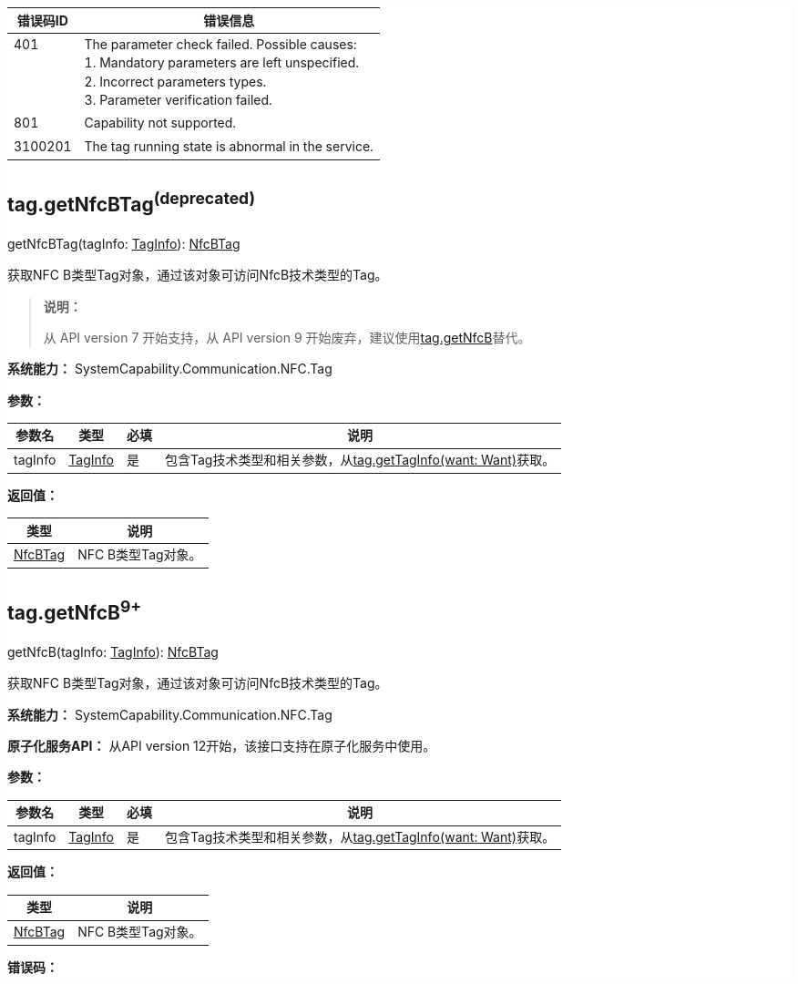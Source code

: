 | 错误码ID | 错误信息                                  |
| -------- | ----------------------------------------- |
| 401  | The parameter check failed. Possible causes: <br>1. Mandatory parameters are left unspecified.<br>2. Incorrect parameters types.<br>3. Parameter verification failed. |
| 801  | Capability not supported. |
| 3100201  | The tag running state is abnormal in the service. |

## tag.getNfcBTag<sup>(deprecated)</sup>

getNfcBTag(tagInfo: [TagInfo](#taginfo)): [NfcBTag](js-apis-nfctech.md#nfcbtag)

获取NFC B类型Tag对象，通过该对象可访问NfcB技术类型的Tag。

> **说明：**
>
> 从 API version 7 开始支持，从 API version 9 开始废弃，建议使用[tag.getNfcB](#taggetnfcb9)替代。

**系统能力：** SystemCapability.Communication.NFC.Tag

**参数：**

| 参数名  | 类型                | 必填 | 说明                                                          |
| ------- | ------------------- | ---- | ------------------------------------------------------------- |
| tagInfo | [TagInfo](#taginfo) | 是   | 包含Tag技术类型和相关参数，从[tag.getTagInfo(want: Want)](#taggettaginfo9)获取。 |

**返回值：**

| **类型**                              | **说明**           |
| ------------------------------------- | ------------------ |
| [NfcBTag](js-apis-nfctech.md#nfcbtag) | NFC B类型Tag对象。 |

## tag.getNfcB<sup>9+</sup>

getNfcB(tagInfo: [TagInfo](#taginfo)): [NfcBTag](js-apis-nfctech.md#nfcbtag)

获取NFC B类型Tag对象，通过该对象可访问NfcB技术类型的Tag。

**系统能力：** SystemCapability.Communication.NFC.Tag

**原子化服务API：** 从API version 12开始，该接口支持在原子化服务中使用。

**参数：**

| 参数名  | 类型                | 必填 | 说明                                                          |
| ------- | ------------------- | ---- | ------------------------------------------------------------- |
| tagInfo | [TagInfo](#taginfo) | 是   | 包含Tag技术类型和相关参数，从[tag.getTagInfo(want: Want)](#taggettaginfo9)获取。 |

**返回值：**

| **类型**                              | **说明**           |
| ------------------------------------- | ------------------ |
| [NfcBTag](js-apis-nfctech.md#nfcbtag) | NFC B类型Tag对象。 |

**错误码：**
